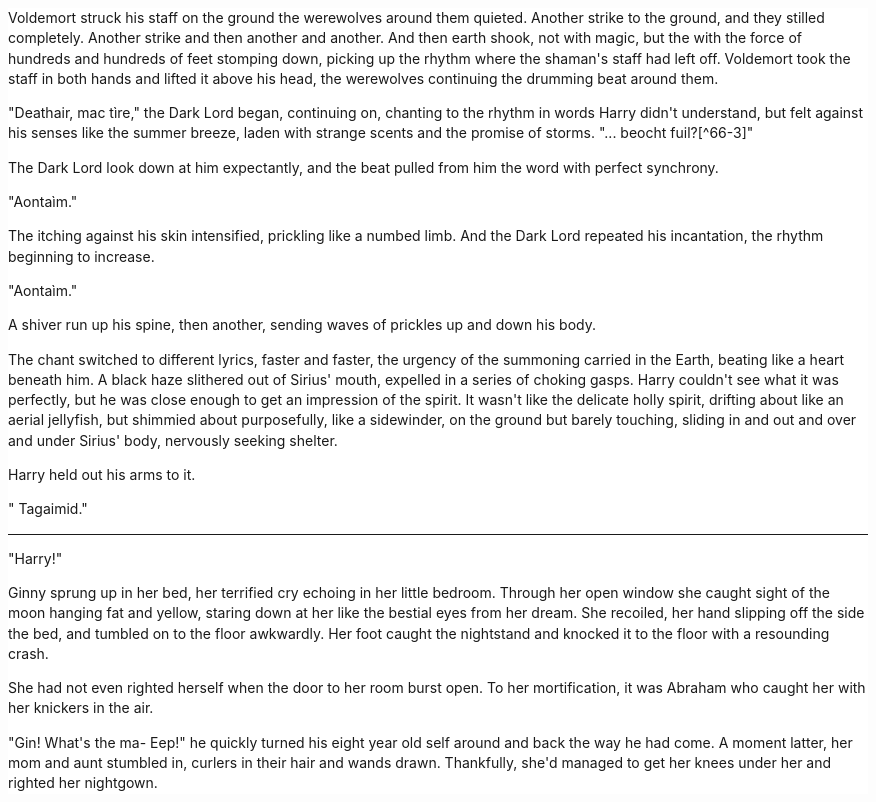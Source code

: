 Voldemort struck his staff on the ground the werewolves around them
quieted. Another strike to the ground, and they stilled completely.
Another strike and then another and another. And then earth shook, not
with magic, but the with the force of hundreds and hundreds of feet
stomping down, picking up the rhythm where the shaman's staff had left
off. Voldemort took the staff in both hands and lifted it above his
head, the werewolves continuing the drumming beat around them.

"Deathair, mac tìre," the Dark Lord began, continuing on, chanting to
the rhythm in words Harry didn't understand, but felt against his senses
like the summer breeze, laden with strange scents and the promise of
storms. "... beocht fuil?[^66-3]"

The Dark Lord look down at him expectantly, and the beat pulled from him
the word with perfect synchrony.

"Aontaìm."

The itching against his skin intensified, prickling like a numbed limb.
And the Dark Lord repeated his incantation, the rhythm beginning to
increase.

"Aontaìm."

A shiver run up his spine, then another, sending waves of prickles up
and down his body.

The chant switched to different lyrics, faster and faster, the urgency
of the summoning carried in the Earth, beating like a heart beneath him.
A black haze slithered out of Sirius' mouth, expelled in a series of
choking gasps. Harry couldn't see what it was perfectly, but he was
close enough to get an impression of the spirit. It wasn't like the
delicate holly spirit, drifting about like an aerial jellyfish, but
shimmied about purposefully, like a sidewinder, on the ground but barely
touching, sliding in and out and over and under Sirius' body, nervously
seeking shelter.

Harry held out his arms to it.

" Tagaimid."

---

"Harry!"

Ginny sprung up in her bed, her terrified cry echoing in her little
bedroom. Through her open window she caught sight of the moon hanging
fat and yellow, staring down at her like the bestial eyes from her
dream. She recoiled, her hand slipping off the side the bed, and tumbled
on to the floor awkwardly. Her foot caught the nightstand and knocked it
to the floor with a resounding crash.

She had not even righted herself when the door to her room burst open.
To her mortification, it was Abraham who caught her with her knickers in
the air.

"Gin! What's the ma- Eep!" he quickly turned his eight year old self
around and back the way he had come. A moment latter, her mom and aunt
stumbled in, curlers in their hair and wands drawn. Thankfully, she'd
managed to get her knees under her and righted her nightgown.
